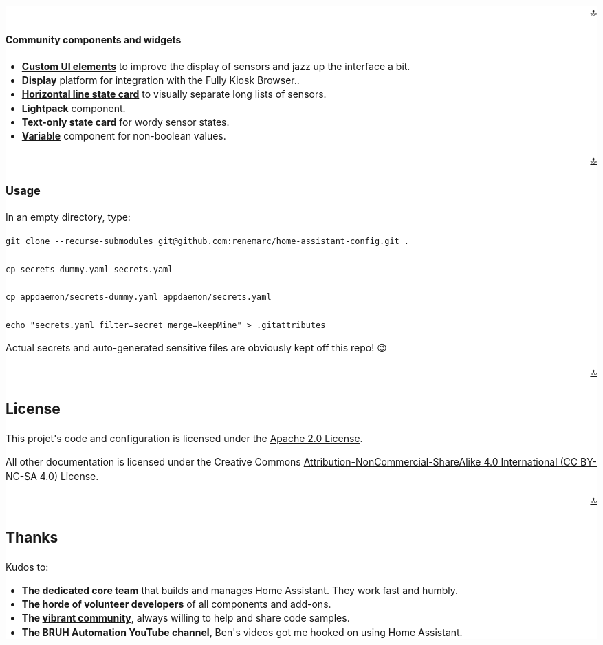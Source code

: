 <p align="right"><a href="#top" title="Back to top">🔝</a></p>


#### Community components and widgets
- **[Custom UI elements](https://github.com/andrey-git/home-assistant-custom-ui)** to improve the display of sensors and jazz up the interface a bit.
- **[Display](https://github.com/daemondazz/homeassistant-displays)** platform for integration with the Fully Kiosk Browser..
- **[Horizontal line state card](https://github.com/covrig/homeassistant-hline)** to visually separate long lists of sensors.
- **[Lightpack](https://github.com/kklemm91/Lightpack-HASS)** component.
- **[Text-only state card](https://community.home-assistant.io/t/display-only-text-in-card/20536/26)** for wordy sensor states.
- **[Variable](https://github.com/rogro82/hass-variables)** component for non-boolean values.

<p align="right"><a href="#top" title="Back to top">🔝</a></p>


### Usage

In an empty directory, type:

```shell
git clone --recurse-submodules git@github.com:renemarc/home-assistant-config.git .

cp secrets-dummy.yaml secrets.yaml

cp appdaemon/secrets-dummy.yaml appdaemon/secrets.yaml

echo "secrets.yaml filter=secret merge=keepMine" > .gitattributes
```

Actual secrets and auto-generated sensitive files are obviously kept off this repo! 😉

<p align="right"><a href="#top" title="Back to top">🔝</a></p>


## License

This projet's code and configuration is licensed under the [Apache 2.0 License](https://www.apache.org/licenses/LICENSE-2.0).

All other documentation is licensed under the Creative Commons [Attribution-NonCommercial-ShareAlike 4.0 International (CC BY-NC-SA 4.0) License](https://creativecommons.org/licenses/by-nc-sa/4.0/).

<p align="right"><a href="#top" title="Back to top">🔝</a></p>


## Thanks

Kudos to:
- **The [dedicated core team](https://home-assistant.io/blog)** that builds and manages Home Assistant. They work fast and humbly.
- **The horde of volunteer developers** of all components and add-ons.
- **The [vibrant community](https://community.home-assistant.io)**, always willing to help and share code samples.
- **The [BRUH Automation](https://www.youtube.com/c/bruhautomation1) YouTube channel**, Ben's videos got me hooked on using Home Assistant.
